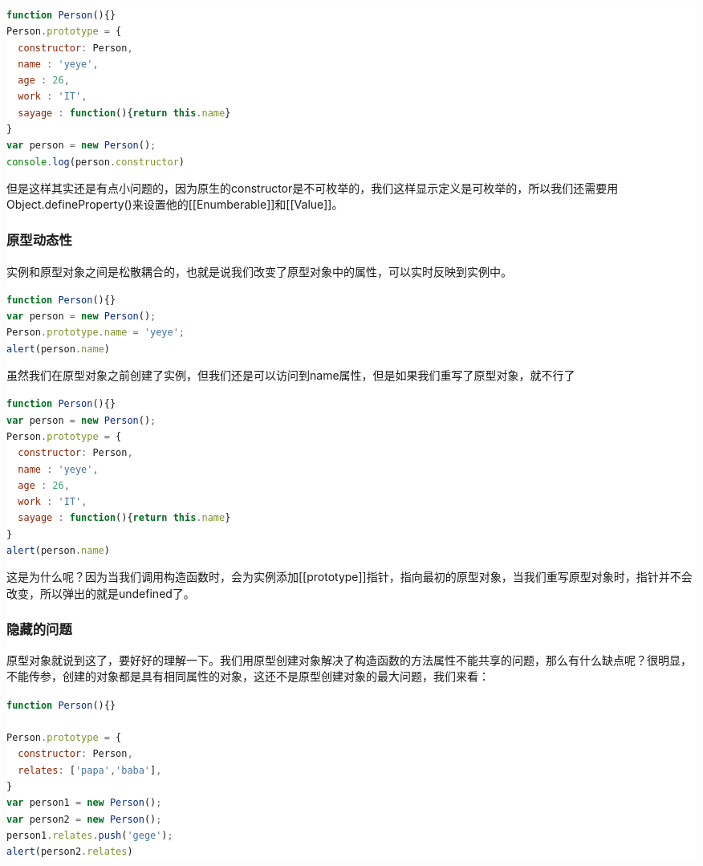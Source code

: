 ```javascript
function Person(){}
Person.prototype = {
  constructor: Person,
  name : 'yeye',
  age : 26,
  work : 'IT',
  sayage : function(){return this.name}
}
var person = new Person();
console.log(person.constructor)
```

但是这样其实还是有点小问题的，因为原生的constructor是不可枚举的，我们这样显示定义是可枚举的，所以我们还需要用Object.defineProperty()来设置他的[[Enumberable]]和[[Value]]。

### 原型动态性
实例和原型对象之间是松散耦合的，也就是说我们改变了原型对象中的属性，可以实时反映到实例中。

```javascript
function Person(){}
var person = new Person();
Person.prototype.name = 'yeye';
alert(person.name)
```

虽然我们在原型对象之前创建了实例，但我们还是可以访问到name属性，但是如果我们重写了原型对象，就不行了

```javascript
function Person(){}
var person = new Person();
Person.prototype = {
  constructor: Person,
  name : 'yeye',
  age : 26,
  work : 'IT',
  sayage : function(){return this.name}
}
alert(person.name)
```

这是为什么呢？因为当我们调用构造函数时，会为实例添加[[prototype]]指针，指向最初的原型对象，当我们重写原型对象时，指针并不会改变，所以弹出的就是undefined了。

### 隐藏的问题
原型对象就说到这了，要好好的理解一下。我们用原型创建对象解决了构造函数的方法属性不能共享的问题，那么有什么缺点呢？很明显，不能传参，创建的对象都是具有相同属性的对象，这还不是原型创建对象的最大问题，我们来看：

```javascript
function Person(){}

Person.prototype = {
  constructor: Person,
  relates: ['papa','baba'],
}
var person1 = new Person();
var person2 = new Person();
person1.relates.push('gege');
alert(person2.relates)
```


  [1]: https://blog-images-1252854786.cos.ap-guangzhou.myqcloud.com/imgs/frontend/prototype.png "prototype.png"
  [2]: https://jiayechao.github.io/2016/10/08/%E9%9D%A2%E5%90%91%E5%AF%B9%E8%B1%A1%E7%9A%84%E7%A8%8B%E5%BA%8F%E8%AE%BE%E8%AE%A1-%E7%90%86%E8%A7%A3%E5%AF%B9%E8%B1%A1/